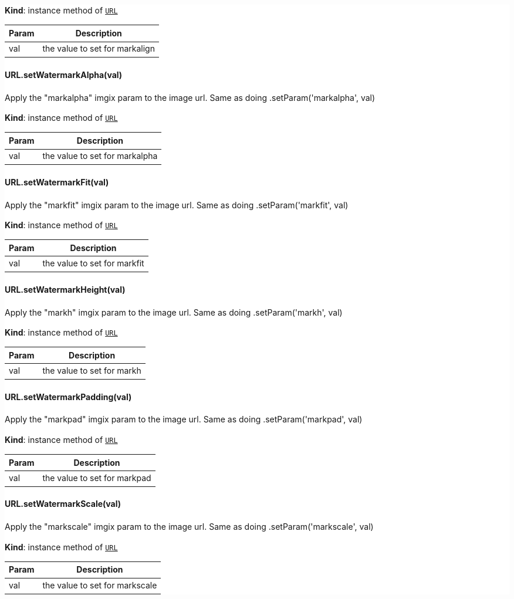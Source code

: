 **Kind**: instance method of <code>[URL](#imgix.URL)</code>  

| Param | Description |
| --- | --- |
| val | the value to set for markalign |

<a name="imgix.URL+setWatermarkAlpha"></a>
#### URL.setWatermarkAlpha(val)
Apply the "markalpha" imgix param to the image url. Same as doing .setParam('markalpha', val)

**Kind**: instance method of <code>[URL](#imgix.URL)</code>  

| Param | Description |
| --- | --- |
| val | the value to set for markalpha |

<a name="imgix.URL+setWatermarkFit"></a>
#### URL.setWatermarkFit(val)
Apply the "markfit" imgix param to the image url. Same as doing .setParam('markfit', val)

**Kind**: instance method of <code>[URL](#imgix.URL)</code>  

| Param | Description |
| --- | --- |
| val | the value to set for markfit |

<a name="imgix.URL+setWatermarkHeight"></a>
#### URL.setWatermarkHeight(val)
Apply the "markh" imgix param to the image url. Same as doing .setParam('markh', val)

**Kind**: instance method of <code>[URL](#imgix.URL)</code>  

| Param | Description |
| --- | --- |
| val | the value to set for markh |

<a name="imgix.URL+setWatermarkPadding"></a>
#### URL.setWatermarkPadding(val)
Apply the "markpad" imgix param to the image url. Same as doing .setParam('markpad', val)

**Kind**: instance method of <code>[URL](#imgix.URL)</code>  

| Param | Description |
| --- | --- |
| val | the value to set for markpad |

<a name="imgix.URL+setWatermarkScale"></a>
#### URL.setWatermarkScale(val)
Apply the "markscale" imgix param to the image url. Same as doing .setParam('markscale', val)

**Kind**: instance method of <code>[URL](#imgix.URL)</code>  

| Param | Description |
| --- | --- |
| val | the value to set for markscale |
